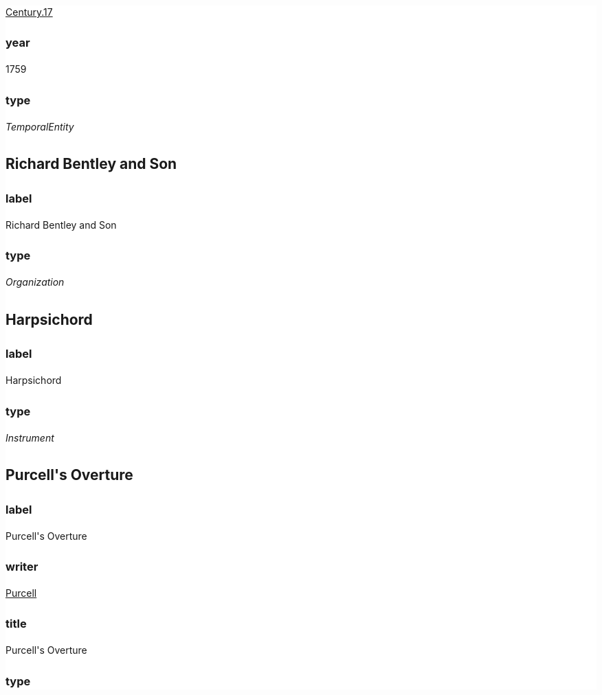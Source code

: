 
[Century.17](#Century.17)

### year


1759

### type


*TemporalEntity*

## Richard Bentley and Son

### label


Richard Bentley and Son

### type


*Organization*

## Harpsichord

### label


Harpsichord

### type


*Instrument*

## Purcell's Overture

### label


Purcell's Overture

### writer


[Purcell](#Purcell)

### title


Purcell's Overture

### type
